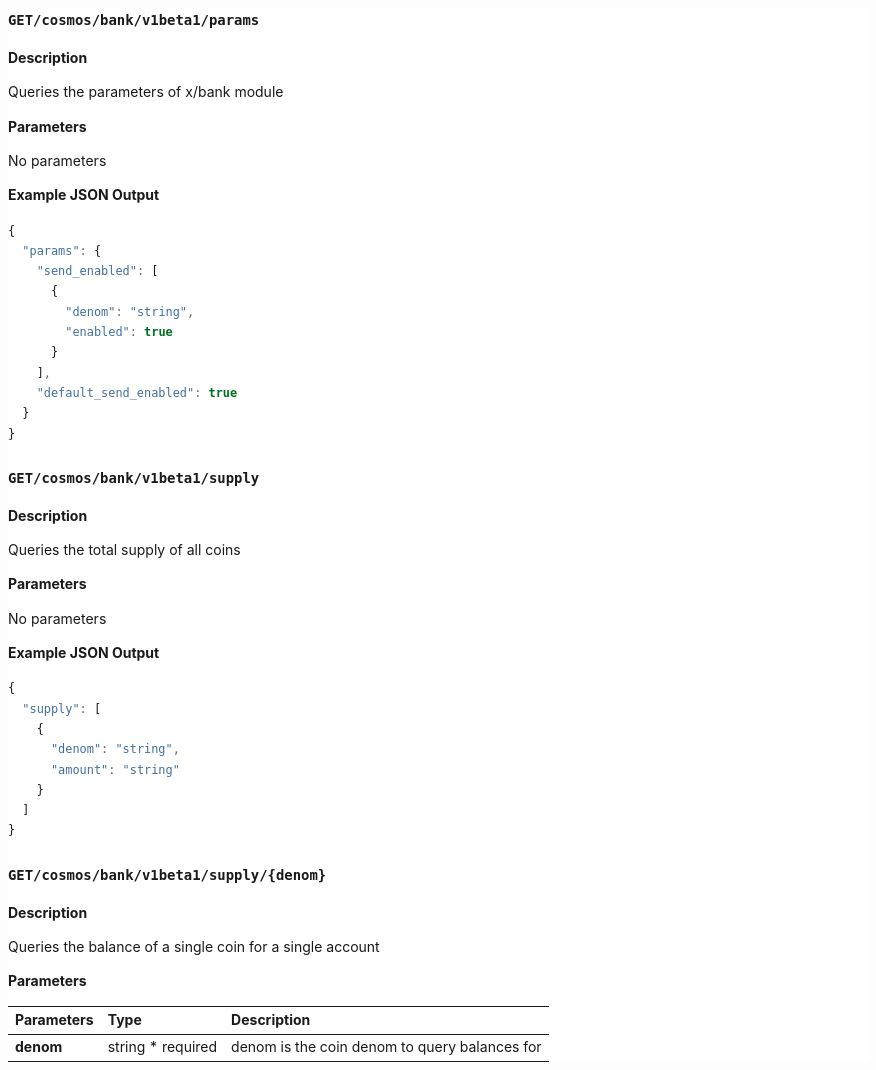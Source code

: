 ### **`GET/cosmos/bank/v1beta1/params`**

**Description**

Queries the parameters of x/bank module

**Parameters**  
  
No parameters

**Example JSON Output**

```javascript
{
  "params": {
    "send_enabled": [
      {
        "denom": "string",
        "enabled": true
      }
    ],
    "default_send_enabled": true
  }
}
```

### **`GET/cosmos/bank/v1beta1/supply`**

**Description**

Queries the total supply of all coins

**Parameters**  
  
No parameters

**Example JSON Output**

```javascript
{
  "supply": [
    {
      "denom": "string",
      "amount": "string"
    }
  ]
}
```

### **`GET/cosmos/bank/v1beta1/supply/{denom}`**

**Description**

Queries the balance of a single coin for a single account

**Parameters**

| **Parameters** | Type | Description |
| :--- | :--- | :--- |
| **denom** | string \* required | denom is the coin denom to query balances for |
